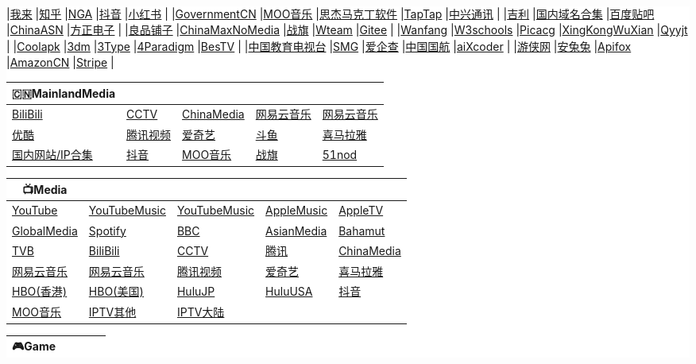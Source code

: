 |[我来](https://github.com/Auniquesir/Tool/tree/X/X/Rule/WoLai) |[知乎](https://github.com/Auniquesir/Tool/tree/X/X/Rule/Zhihu) |[NGA](https://github.com/Auniquesir/Tool/tree/X/X/Rule/NGA) |[抖音](https://github.com/Auniquesir/Tool/tree/X/X/Rule/DouYin) |[小红书](https://github.com/Auniquesir/Tool/tree/X/X/Rule/XiaoHongShu) |
|[GovernmentCN](https://github.com/Auniquesir/Tool/tree/X/X/Rule/GovCN) |[MOO音乐](https://github.com/Auniquesir/Tool/tree/X/X/Rule/MOOMusic) |[思杰马克丁软件](https://github.com/Auniquesir/Tool/tree/X/X/Rule/Marketing) |[TapTap](https://github.com/Auniquesir/Tool/tree/X/X/Rule/TapTap) |[中兴通讯](https://github.com/Auniquesir/Tool/tree/X/X/Rule/ZhongXingTongXun) |
|[吉利](https://github.com/Auniquesir/Tool/tree/X/X/Rule/Geely) |[国内域名合集](https://github.com/Auniquesir/Tool/tree/X/X/Rule/ChinaMaxNoIP) |[百度贴吧](https://github.com/Auniquesir/Tool/tree/X/X/Rule/BaiDuTieBa) |[ChinaASN](https://github.com/Auniquesir/Tool/tree/X/X/Rule/ChinaASN) |[方正电子](https://github.com/Auniquesir/Tool/tree/X/X/Rule/FangZhengDianZi) |
|[良品铺子](https://github.com/Auniquesir/Tool/tree/X/X/Rule/BeStore) |[ChinaMaxNoMedia](https://github.com/Auniquesir/Tool/tree/X/X/Rule/ChinaMaxNoMedia) |[战旗](https://github.com/Auniquesir/Tool/tree/X/X/Rule/zhanqi) |[Wteam](https://github.com/Auniquesir/Tool/tree/X/X/Rule/Wteam) |[Gitee](https://github.com/Auniquesir/Tool/tree/X/X/Rule/Gitee) |
|[Wanfang](https://github.com/Auniquesir/Tool/tree/X/X/Rule/Wanfang) |[W3schools](https://github.com/Auniquesir/Tool/tree/X/X/Rule/W3schools) |[Picacg](https://github.com/Auniquesir/Tool/tree/X/X/Rule/Picacg) |[XingKongWuXian](https://github.com/Auniquesir/Tool/tree/X/X/Rule/XingKongWuXian) |[Qyyjt](https://github.com/Auniquesir/Tool/tree/X/X/Rule/Qyyjt) |
|[Coolapk](https://github.com/Auniquesir/Tool/tree/X/X/Rule/Coolapk) |[3dm](https://github.com/Auniquesir/Tool/tree/X/X/Rule/3dm) |[3Type](https://github.com/Auniquesir/Tool/tree/X/X/Rule/3Type) |[4Paradigm](https://github.com/Auniquesir/Tool/tree/X/X/Rule/4Paradigm) |[BesTV](https://github.com/Auniquesir/Tool/tree/X/X/Rule/BesTV) |
|[中国教育电视台](https://github.com/Auniquesir/Tool/tree/X/X/Rule/CETV) |[SMG](https://github.com/Auniquesir/Tool/tree/X/X/Rule/SMG) |[爱企查](https://github.com/Auniquesir/Tool/tree/X/X/Rule/AiQiCha) |[中国国航](https://github.com/Auniquesir/Tool/tree/X/X/Rule/AirChina) |[aiXcoder](https://github.com/Auniquesir/Tool/tree/X/X/Rule/aiXcoder) |
|[游侠网](https://github.com/Auniquesir/Tool/tree/X/X/Rule/Ali213) |[安兔兔](https://github.com/Auniquesir/Tool/tree/X/X/Rule/Antutu) |[Apifox](https://github.com/Auniquesir/Tool/tree/X/X/Rule/Apifox) |[AmazonCN](https://github.com/Auniquesir/Tool/tree/X/X/Rule/AmazonCN) |[Stripe](https://github.com/Auniquesir/Tool/tree/X/X/Rule/Stripe) |


|🇨🇳MainlandMedia|  |  |  |  |
| ---- | ---- | ---- | ---- | ---- |
|[BiliBili](https://github.com/Auniquesir/Tool/tree/X/X/Rule/BiliBili) |[CCTV](https://github.com/Auniquesir/Tool/tree/X/X/Rule/CCTV) |[ChinaMedia](https://github.com/Auniquesir/Tool/tree/X/X/Rule/ChinaMedia) |[网易云音乐](https://github.com/Auniquesir/Tool/tree/X/X/Rule/NetEaseMusic) |[网易云音乐](https://github.com/Auniquesir/Tool/tree/X/X/Rule/NetEaseMusic) ||||
|[优酷](https://github.com/Auniquesir/Tool/tree/X/X/Rule/Youku) |[腾讯视频](https://github.com/Auniquesir/Tool/tree/X/X/Rule/TencentVideo) |[爱奇艺](https://github.com/Auniquesir/Tool/tree/X/X/Rule/iQIYI) |[斗鱼](https://github.com/Auniquesir/Tool/tree/X/X/Rule/Douyu) |[喜马拉雅](https://github.com/Auniquesir/Tool/tree/X/X/Rule/Himalaya) |||
|[国内网站/IP合集](https://github.com/Auniquesir/Tool/tree/X/X/Rule/ChinaMax) |[抖音](https://github.com/Auniquesir/Tool/tree/X/X/Rule/DouYin) |[MOO音乐](https://github.com/Auniquesir/Tool/tree/X/X/Rule/MOOMusic) |[战旗](https://github.com/Auniquesir/Tool/tree/X/X/Rule/zhanqi) |[51nod](https://github.com/Auniquesir/Tool/tree/X/X/Rule/51nod) ||


|📺Media|  |  |  |  |
| ---- | ---- | ---- | ---- | ---- |
|[YouTube](https://github.com/Auniquesir/Tool/tree/X/X/Rule/YouTube) |[YouTubeMusic](https://github.com/Auniquesir/Tool/tree/X/X/Rule/YouTubeMusic) |[YouTubeMusic](https://github.com/Auniquesir/Tool/tree/X/X/Rule/YouTubeMusic) |[AppleMusic](https://github.com/Auniquesir/Tool/tree/X/X/Rule/AppleMusic) |[AppleTV](https://github.com/Auniquesir/Tool/tree/X/X/Rule/AppleTV) ||||
|[GlobalMedia](https://github.com/Auniquesir/Tool/tree/X/X/Rule/GlobalMedia) |[Spotify](https://github.com/Auniquesir/Tool/tree/X/X/Rule/Spotify) |[BBC](https://github.com/Auniquesir/Tool/tree/X/X/Rule/BBC) |[AsianMedia](https://github.com/Auniquesir/Tool/tree/X/X/Rule/AsianMedia) |[Bahamut](https://github.com/Auniquesir/Tool/tree/X/X/Rule/Bahamut) |||
|[TVB](https://github.com/Auniquesir/Tool/tree/X/X/Rule/TVB) |[BiliBili](https://github.com/Auniquesir/Tool/tree/X/X/Rule/BiliBili) |[CCTV](https://github.com/Auniquesir/Tool/tree/X/X/Rule/CCTV) |[腾讯](https://github.com/Auniquesir/Tool/tree/X/X/Rule/Tencent) |[ChinaMedia](https://github.com/Auniquesir/Tool/tree/X/X/Rule/ChinaMedia) ||
|[网易云音乐](https://github.com/Auniquesir/Tool/tree/X/X/Rule/NetEaseMusic) |[网易云音乐](https://github.com/Auniquesir/Tool/tree/X/X/Rule/NetEaseMusic) |[腾讯视频](https://github.com/Auniquesir/Tool/tree/X/X/Rule/TencentVideo) |[爱奇艺](https://github.com/Auniquesir/Tool/tree/X/X/Rule/iQIYI) |[喜马拉雅](https://github.com/Auniquesir/Tool/tree/X/X/Rule/Himalaya) |
|[HBO(香港)](https://github.com/Auniquesir/Tool/tree/X/X/Rule/HBOHK) |[HBO(美国)](https://github.com/Auniquesir/Tool/tree/X/X/Rule/HBOUSA) |[HuluJP](https://github.com/Auniquesir/Tool/tree/X/X/Rule/HuluJP) |[HuluUSA](https://github.com/Auniquesir/Tool/tree/X/X/Rule/HuluUSA) |[抖音](https://github.com/Auniquesir/Tool/tree/X/X/Rule/DouYin) |
|[MOO音乐](https://github.com/Auniquesir/Tool/tree/X/X/Rule/MOOMusic) |[IPTV其他](https://github.com/Auniquesir/Tool/tree/X/X/Rule/IPTVOther) |[IPTV大陆](https://github.com/Auniquesir/Tool/tree/X/X/Rule/IPTVMainland) |


|🎮Game|  |  |  |  |
| ---- | ---- | ---- | ---- | ---- |